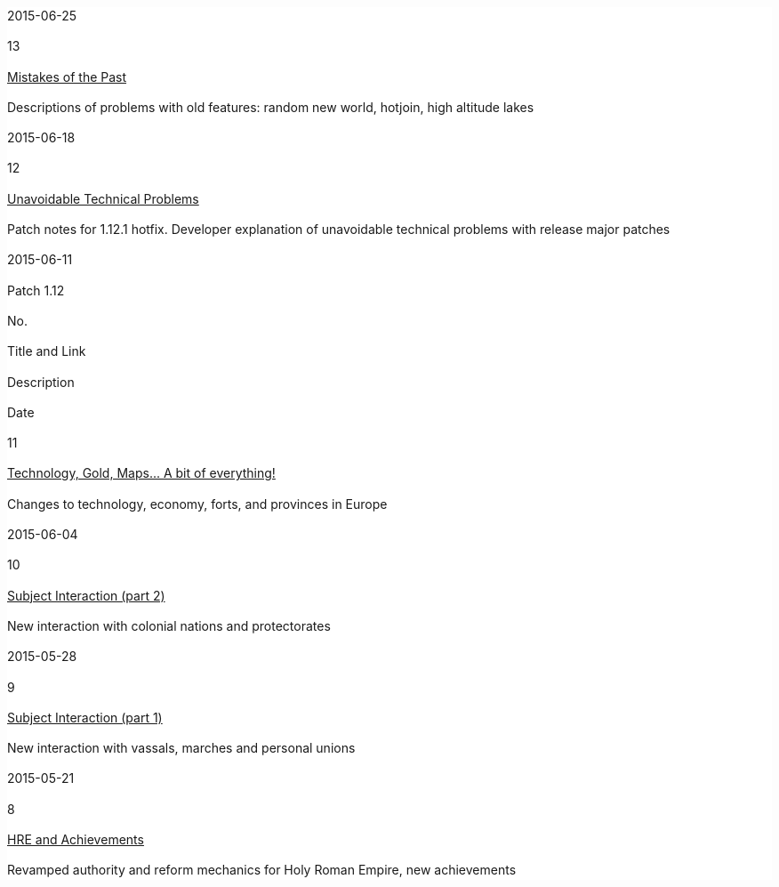 2015-06-25

13

[Mistakes of the Past](https://forum.paradoxplaza.com/forum/index.php?threads/864104 "forum:864104")

Descriptions of problems with old features: random new world, hotjoin, high altitude lakes

2015-06-18

12

[Unavoidable Technical Problems](https://forum.paradoxplaza.com/forum/index.php?threads/861687 "forum:861687")

Patch notes for 1.12.1 hotfix. Developer explanation of unavoidable technical problems with release major patches

2015-06-11

Patch 1.12

No.

Title and Link

Description

Date

11

[Technology, Gold, Maps... A bit of everything!](https://forum.paradoxplaza.com/forum/index.php?threads/859526 "forum:859526")

Changes to technology, economy, forts, and provinces in Europe

2015-06-04

10

[Subject Interaction (part 2)](https://forum.paradoxplaza.com/forum/index.php?threads/858320 "forum:858320")

New interaction with colonial nations and protectorates

2015-05-28

9

[Subject Interaction (part 1)](https://forum.paradoxplaza.com/forum/index.php?threads/857014 "forum:857014")

New interaction with vassals, marches and personal unions

2015-05-21

8

[HRE and Achievements](https://forum.paradoxplaza.com/forum/index.php?threads/855973 "forum:855973")

Revamped authority and reform mechanics for Holy Roman Empire, new achievements
